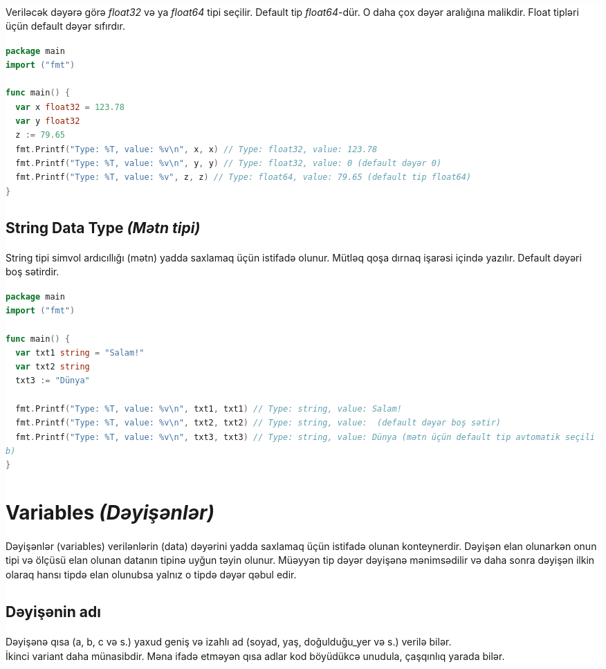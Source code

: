 
Veriləcək dəyərə görə *float32* və ya *float64* tipi seçilir. Default tip *float64*-dür. O daha çox dəyər aralığına malikdir. Float tipləri üçün default dəyər sıfırdır.


```go
package main
import ("fmt")

func main() {
  var x float32 = 123.78
  var y float32
  z := 79.65
  fmt.Printf("Type: %T, value: %v\n", x, x) // Type: float32, value: 123.78
  fmt.Printf("Type: %T, value: %v\n", y, y) // Type: float32, value: 0 (default dəyər 0)
  fmt.Printf("Type: %T, value: %v", z, z) // Type: float64, value: 79.65 (default tip float64)
}
```

String Data Type  *(Mətn tipi)*
---

String tipi simvol ardıcıllığı (mətn) yadda saxlamaq üçün istifadə olunur. Mütləq qoşa dırnaq işarəsi içində yazılır. Default dəyəri boş sətirdir.


```go
package main
import ("fmt")

func main() {
  var txt1 string = "Salam!"
  var txt2 string
  txt3 := "Dünya"

  fmt.Printf("Type: %T, value: %v\n", txt1, txt1) // Type: string, value: Salam!
  fmt.Printf("Type: %T, value: %v\n", txt2, txt2) // Type: string, value:  (default dəyər boş sətir)
  fmt.Printf("Type: %T, value: %v\n", txt3, txt3) // Type: string, value: Dünya (mətn üçün default tip avtomatik seçilib)
}  
```

Variables  *(Dəyişənlər)*
===

Dəyişənlər (variables) verilənlərin (data) dəyərini yadda saxlamaq üçün istifadə olunan konteynerdir. Dəyişən elan olunarkən onun tipi və ölçüsü elan olunan datanın tipinə uyğun təyin olunur. Müəyyən tip dəyər dəyişənə mənimsədilir və daha sonra dəyişən ilkin olaraq hansı tipdə elan olunubsa yalnız o tipdə dəyər qəbul edir.

Dəyişənin adı
---
Dəyişənə qısa (a, b, c və s.) yaxud geniş və izahlı ad (soyad, yaş, doğulduğu_yer və s.) verilə bilər.  
İkinci variant daha münasibdir. Məna ifadə etməyən qısa adlar kod böyüdükcə unudula, çaşqınlıq yarada bilər.
